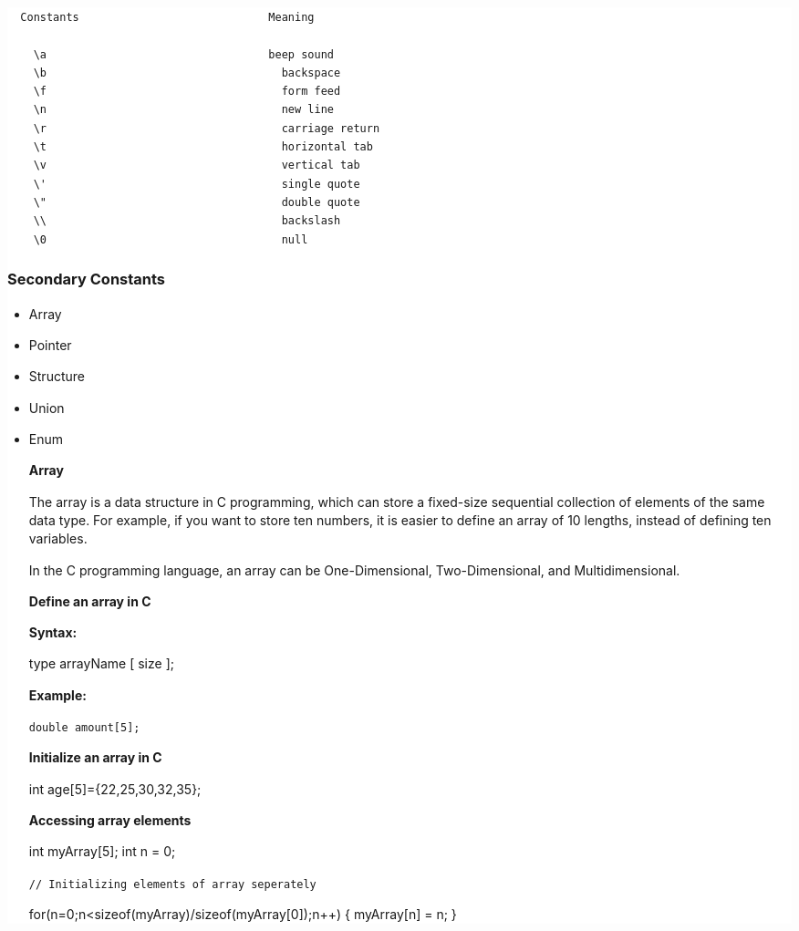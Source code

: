 ```text
  Constants                             Meaning

    \a                                  beep sound
    \b                                    backspace
    \f                                    form feed
    \n                                    new line
    \r                                    carriage return
    \t                                    horizontal tab
    \v                                    vertical tab
    \'                                    single quote
    \"                                    double quote
    \\                                    backslash
    \0                                    null
```

### Secondary Constants

* Array
* Pointer
* Structure
* Union
* Enum

  **Array**

  The array is a data structure in C programming, which can store a fixed-size sequential collection of elements of the same data type. For example, if you want to store ten numbers, it is easier to define an array of 10 lengths, instead of defining ten variables.

  In the C programming language, an array can be One-Dimensional, Two-Dimensional, and Multidimensional.

  **Define an array in C**

  **Syntax:**

  type arrayName \[ size \];

  **Example:**

  ```text
  double amount[5];
  ```

  **Initialize an array in C**

  int age\[5\]={22,25,30,32,35};

  **Accessing array elements**

  int myArray\[5\]; int n = 0;

  ```text
  // Initializing elements of array seperately
  ```

  for\(n=0;n&lt;sizeof\(myArray\)/sizeof\(myArray\[0\]\);n++\) { myArray\[n\] = n; }
